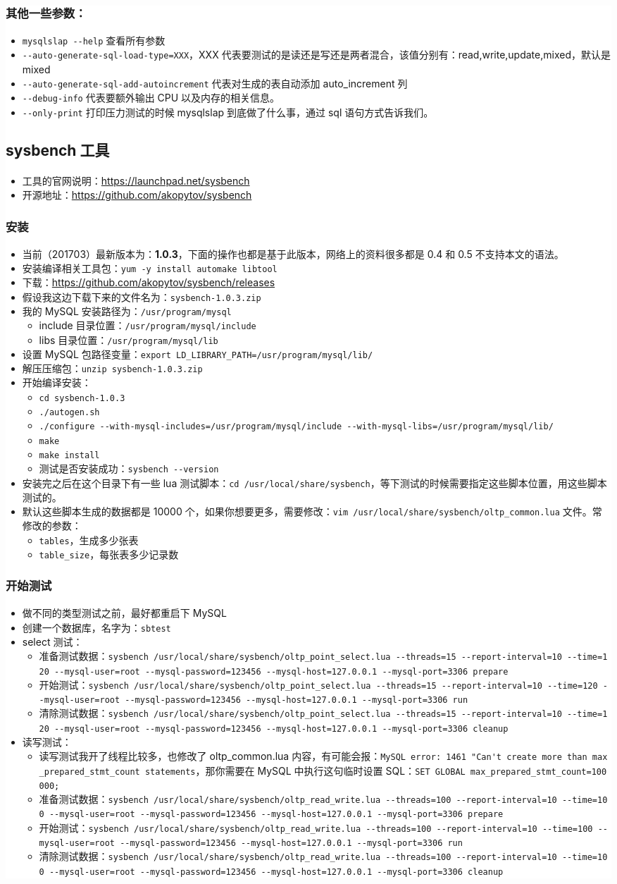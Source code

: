 
### 其他一些参数：

- `mysqlslap --help` 查看所有参数
- `--auto-generate-sql-load-type=XXX`，XXX 代表要测试的是读还是写还是两者混合，该值分别有：read,write,update,mixed，默认是 mixed
- `--auto-generate-sql-add-autoincrement` 代表对生成的表自动添加 auto_increment 列
- `--debug-info` 代表要额外输出 CPU 以及内存的相关信息。
- `--only-print` 打印压力测试的时候 mysqlslap 到底做了什么事，通过 sql 语句方式告诉我们。


## sysbench 工具

- 工具的官网说明：<https://launchpad.net/sysbench>
- 开源地址：<https://github.com/akopytov/sysbench>

### 安装

- 当前（201703）最新版本为：**1.0.3**，下面的操作也都是基于此版本，网络上的资料很多都是 0.4 和 0.5 不支持本文的语法。
- 安装编译相关工具包：`yum -y install automake libtool`
- 下载：<https://github.com/akopytov/sysbench/releases>
- 假设我这边下载下来的文件名为：`sysbench-1.0.3.zip`
- 我的 MySQL 安装路径为：`/usr/program/mysql`
	- include 目录位置：`/usr/program/mysql/include`
	- libs 目录位置：`/usr/program/mysql/lib`
- 设置 MySQL 包路径变量：`export LD_LIBRARY_PATH=/usr/program/mysql/lib/`
- 解压压缩包：`unzip sysbench-1.0.3.zip`
- 开始编译安装：
	- `cd sysbench-1.0.3`
	- `./autogen.sh`
	- `./configure --with-mysql-includes=/usr/program/mysql/include --with-mysql-libs=/usr/program/mysql/lib/`
	- `make`
	- `make install`
	- 测试是否安装成功：`sysbench --version`
- 安装完之后在这个目录下有一些 lua 测试脚本：`cd /usr/local/share/sysbench`，等下测试的时候需要指定这些脚本位置，用这些脚本测试的。
- 默认这些脚本生成的数据都是 10000 个，如果你想要更多，需要修改：`vim /usr/local/share/sysbench/oltp_common.lua` 文件。常修改的参数：
	- `tables`，生成多少张表
	- `table_size`，每张表多少记录数

### 开始测试

- 做不同的类型测试之前，最好都重启下 MySQL
- 创建一个数据库，名字为：`sbtest`
- select 测试：
	- 准备测试数据：`sysbench /usr/local/share/sysbench/oltp_point_select.lua --threads=15 --report-interval=10 --time=120 --mysql-user=root --mysql-password=123456 --mysql-host=127.0.0.1 --mysql-port=3306 prepare`
	- 开始测试：`sysbench /usr/local/share/sysbench/oltp_point_select.lua --threads=15 --report-interval=10 --time=120 --mysql-user=root --mysql-password=123456 --mysql-host=127.0.0.1 --mysql-port=3306 run`
	- 清除测试数据：`sysbench /usr/local/share/sysbench/oltp_point_select.lua --threads=15 --report-interval=10 --time=120 --mysql-user=root --mysql-password=123456 --mysql-host=127.0.0.1 --mysql-port=3306 cleanup`
- 读写测试：
	- 读写测试我开了线程比较多，也修改了 oltp_common.lua 内容，有可能会报：`MySQL error: 1461 "Can't create more than max_prepared_stmt_count statements`，那你需要在 MySQL 中执行这句临时设置 SQL：`SET GLOBAL max_prepared_stmt_count=100000;`
	- 准备测试数据：`sysbench /usr/local/share/sysbench/oltp_read_write.lua --threads=100 --report-interval=10 --time=100 --mysql-user=root --mysql-password=123456 --mysql-host=127.0.0.1 --mysql-port=3306 prepare`
	- 开始测试：`sysbench /usr/local/share/sysbench/oltp_read_write.lua --threads=100 --report-interval=10 --time=100 --mysql-user=root --mysql-password=123456 --mysql-host=127.0.0.1 --mysql-port=3306 run`
	- 清除测试数据：`sysbench /usr/local/share/sysbench/oltp_read_write.lua --threads=100 --report-interval=10 --time=100 --mysql-user=root --mysql-password=123456 --mysql-host=127.0.0.1 --mysql-port=3306 cleanup`
